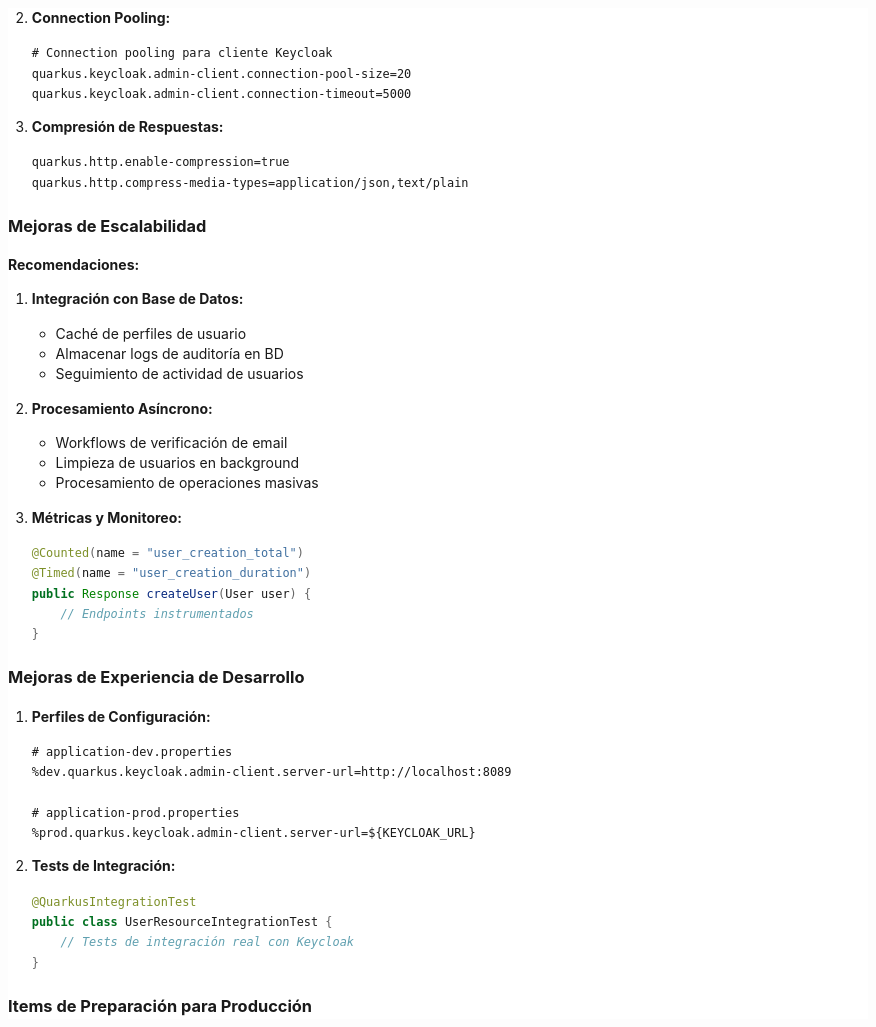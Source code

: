 2. **Connection Pooling:**
   ```properties
   # Connection pooling para cliente Keycloak
   quarkus.keycloak.admin-client.connection-pool-size=20
   quarkus.keycloak.admin-client.connection-timeout=5000
   ```

3. **Compresión de Respuestas:**
   ```properties
   quarkus.http.enable-compression=true
   quarkus.http.compress-media-types=application/json,text/plain
   ```

### Mejoras de Escalabilidad

**Recomendaciones:**
1. **Integración con Base de Datos:**
   - Caché de perfiles de usuario
   - Almacenar logs de auditoría en BD
   - Seguimiento de actividad de usuarios

2. **Procesamiento Asíncrono:**
   - Workflows de verificación de email
   - Limpieza de usuarios en background
   - Procesamiento de operaciones masivas

3. **Métricas y Monitoreo:**
   ```java
   @Counted(name = "user_creation_total")
   @Timed(name = "user_creation_duration")
   public Response createUser(User user) {
       // Endpoints instrumentados
   }
   ```

### Mejoras de Experiencia de Desarrollo

1. **Perfiles de Configuración:**
   ```properties
   # application-dev.properties
   %dev.quarkus.keycloak.admin-client.server-url=http://localhost:8089
   
   # application-prod.properties
   %prod.quarkus.keycloak.admin-client.server-url=${KEYCLOAK_URL}
   ```

2. **Tests de Integración:**
   ```java
   @QuarkusIntegrationTest
   public class UserResourceIntegrationTest {
       // Tests de integración real con Keycloak
   }
   ```

### Items de Preparación para Producción
